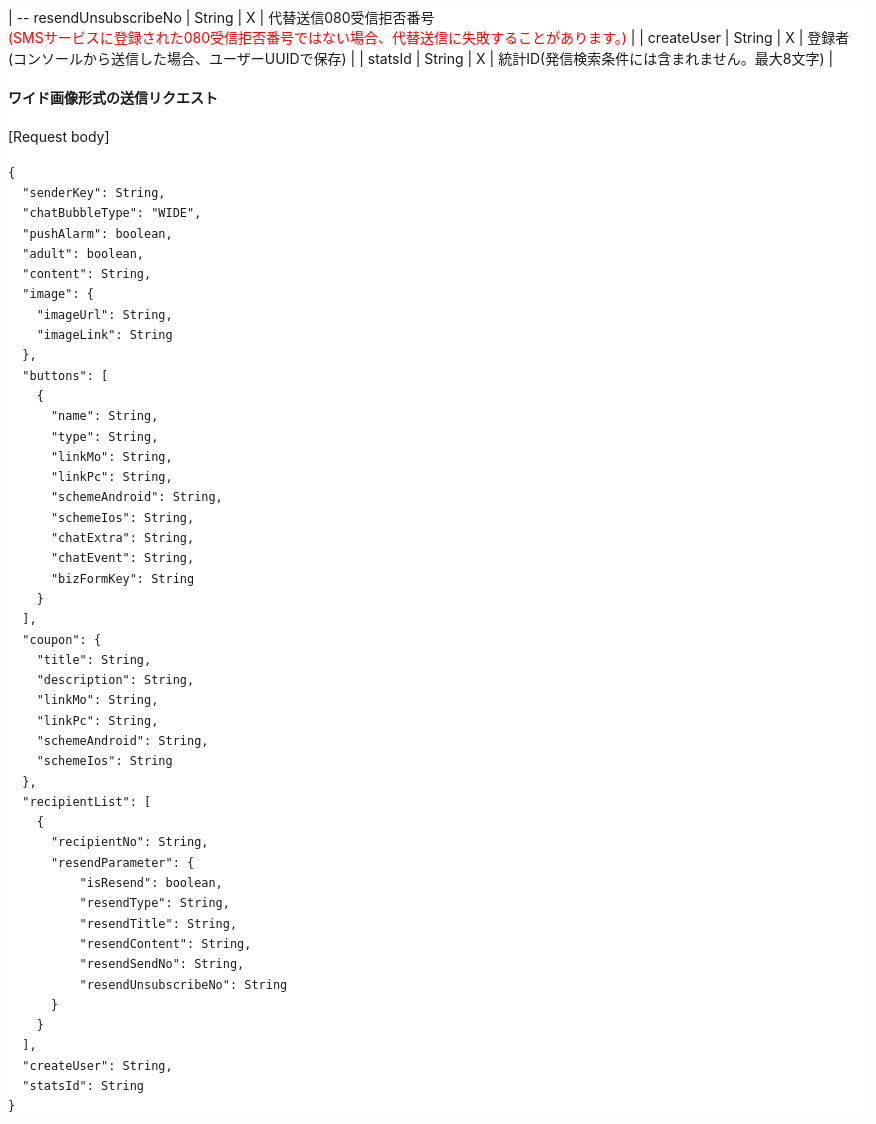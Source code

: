 | -- resendUnsubscribeNo | String | X | 代替送信080受信拒否番号<br><span style="color:red">(SMSサービスに登録された080受信拒否番号ではない場合、代替送信に失敗することがあります。)</span> |
| createUser | String | X | 登録者(コンソールから送信した場合、ユーザーUUIDで保存) |
| statsId                | String  | 	X | 統計ID(発信検索条件には含まれません。最大8文字)                                                                                                                                                                                                                                            |

#### ワイド画像形式の送信リクエスト

[Request body]

```
{
  "senderKey": String,
  "chatBubbleType": "WIDE",
  "pushAlarm": boolean,
  "adult": boolean,
  "content": String,
  "image": {
    "imageUrl": String,
    "imageLink": String
  },
  "buttons": [
    {
      "name": String,
      "type": String,
      "linkMo": String,
      "linkPc": String,
      "schemeAndroid": String,
      "schemeIos": String,
      "chatExtra": String,
      "chatEvent": String,
      "bizFormKey": String
    }
  ],
  "coupon": {
    "title": String,
    "description": String,
    "linkMo": String,
    "linkPc": String,
    "schemeAndroid": String,
    "schemeIos": String
  },
  "recipientList": [
    {
      "recipientNo": String,
      "resendParameter": {
          "isResend": boolean,
          "resendType": String,
          "resendTitle": String,
          "resendContent": String,
          "resendSendNo": String,
          "resendUnsubscribeNo": String
      }
    }
  ],
  "createUser": String,
  "statsId": String
}
```
